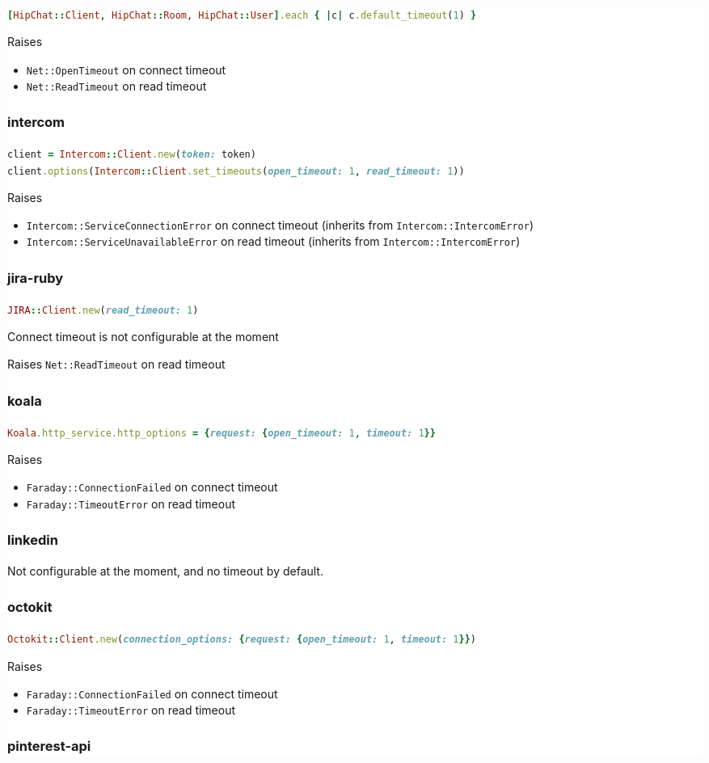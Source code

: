 ```ruby
[HipChat::Client, HipChat::Room, HipChat::User].each { |c| c.default_timeout(1) }
```

Raises

- `Net::OpenTimeout` on connect timeout
- `Net::ReadTimeout` on read timeout

### intercom

```ruby
client = Intercom::Client.new(token: token)
client.options(Intercom::Client.set_timeouts(open_timeout: 1, read_timeout: 1))
```

Raises

- `Intercom::ServiceConnectionError` on connect timeout (inherits from `Intercom::IntercomError`)
- `Intercom::ServiceUnavailableError` on read timeout (inherits from `Intercom::IntercomError`)

### jira-ruby

```ruby
JIRA::Client.new(read_timeout: 1)
```

Connect timeout is not configurable at the moment

Raises `Net::ReadTimeout` on read timeout

### koala

```ruby
Koala.http_service.http_options = {request: {open_timeout: 1, timeout: 1}}
```

Raises

- `Faraday::ConnectionFailed` on connect timeout
- `Faraday::TimeoutError` on read timeout

### linkedin

Not configurable at the moment, and no timeout by default.

### octokit

```ruby
Octokit::Client.new(connection_options: {request: {open_timeout: 1, timeout: 1}})
```

Raises

- `Faraday::ConnectionFailed` on connect timeout
- `Faraday::TimeoutError` on read timeout

### pinterest-api
